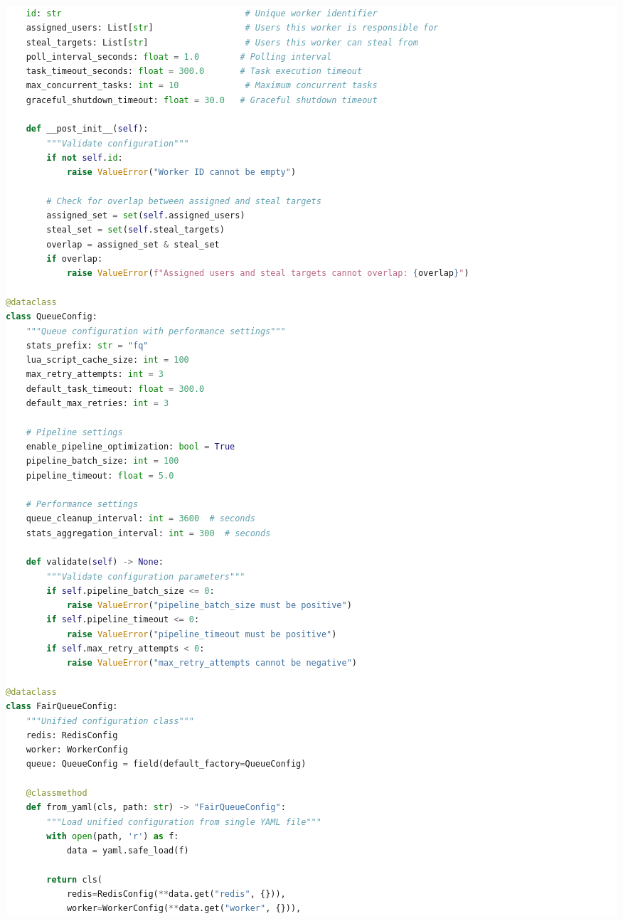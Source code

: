 ```python
    id: str                                    # Unique worker identifier
    assigned_users: List[str]                  # Users this worker is responsible for
    steal_targets: List[str]                   # Users this worker can steal from
    poll_interval_seconds: float = 1.0        # Polling interval
    task_timeout_seconds: float = 300.0       # Task execution timeout
    max_concurrent_tasks: int = 10             # Maximum concurrent tasks
    graceful_shutdown_timeout: float = 30.0   # Graceful shutdown timeout
    
    def __post_init__(self):
        """Validate configuration"""
        if not self.id:
            raise ValueError("Worker ID cannot be empty")
        
        # Check for overlap between assigned and steal targets
        assigned_set = set(self.assigned_users)
        steal_set = set(self.steal_targets)
        overlap = assigned_set & steal_set
        if overlap:
            raise ValueError(f"Assigned users and steal targets cannot overlap: {overlap}")

@dataclass
class QueueConfig:
    """Queue configuration with performance settings"""
    stats_prefix: str = "fq"
    lua_script_cache_size: int = 100
    max_retry_attempts: int = 3
    default_task_timeout: float = 300.0
    default_max_retries: int = 3
    
    # Pipeline settings
    enable_pipeline_optimization: bool = True
    pipeline_batch_size: int = 100
    pipeline_timeout: float = 5.0
    
    # Performance settings
    queue_cleanup_interval: int = 3600  # seconds
    stats_aggregation_interval: int = 300  # seconds
    
    def validate(self) -> None:
        """Validate configuration parameters"""
        if self.pipeline_batch_size <= 0:
            raise ValueError("pipeline_batch_size must be positive")
        if self.pipeline_timeout <= 0:
            raise ValueError("pipeline_timeout must be positive")
        if self.max_retry_attempts < 0:
            raise ValueError("max_retry_attempts cannot be negative")

@dataclass
class FairQueueConfig:
    """Unified configuration class"""
    redis: RedisConfig
    worker: WorkerConfig
    queue: QueueConfig = field(default_factory=QueueConfig)
    
    @classmethod
    def from_yaml(cls, path: str) -> "FairQueueConfig":
        """Load unified configuration from single YAML file"""
        with open(path, 'r') as f:
            data = yaml.safe_load(f)
        
        return cls(
            redis=RedisConfig(**data.get("redis", {})),
            worker=WorkerConfig(**data.get("worker", {})),
```